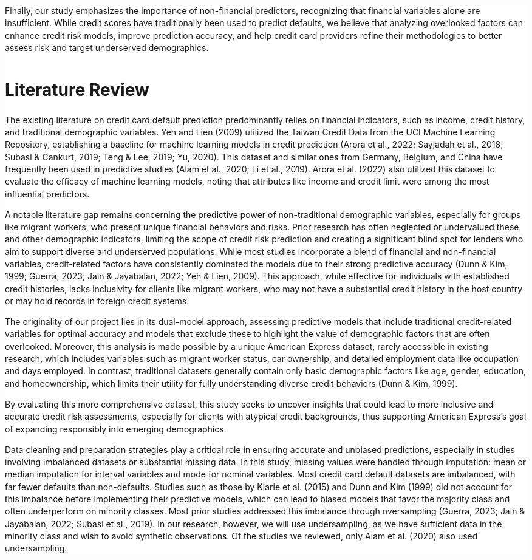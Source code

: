 Finally, our study emphasizes the importance of non-financial predictors, recognizing that financial variables alone are insufficient. While credit scores have traditionally been used to predict defaults, we believe that analyzing overlooked factors can enhance credit risk models, improve prediction accuracy, and help credit card providers refine their methodologies to better assess risk and target underserved demographics.

# Literature Review

The existing literature on credit card default prediction predominantly relies on financial indicators, such as income, credit history, and traditional demographic variables. Yeh and Lien (2009) utilized the Taiwan Credit Data from the UCI Machine Learning Repository, establishing a baseline for machine learning models in credit prediction (Arora et al., 2022; Sayjadah et al., 2018; Subasi & Cankurt, 2019; Teng & Lee, 2019; Yu, 2020). This dataset and similar ones from Germany, Belgium, and China have frequently been used in predictive studies (Alam et al., 2020; Li et al., 2019). Arora et al. (2022) also utilized this dataset to evaluate the efficacy of machine learning models, noting that attributes like income and credit limit were among the most influential predictors.

A notable literature gap remains concerning the predictive power of non-traditional demographic variables, especially for groups like migrant workers, who present unique financial behaviors and risks. Prior research has often neglected or undervalued these and other demographic indicators, limiting the scope of credit risk prediction and creating a significant blind spot for lenders who aim to support diverse and underserved populations. While most studies incorporate a blend of financial and non-financial variables, credit-related factors have consistently dominated the models due to their strong predictive accuracy (Dunn & Kim, 1999; Guerra, 2023; Jain & Jayabalan, 2022; Yeh & Lien, 2009). This approach, while effective for individuals with established credit histories, lacks inclusivity for clients like migrant workers, who may not have a substantial credit history in the host country or may hold records in foreign credit systems.

The originality of our project lies in its dual-model approach, assessing predictive models that include traditional credit-related variables for optimal accuracy and models that exclude these to highlight the value of demographic factors that are often overlooked. Moreover, this analysis is made possible by a unique American Express dataset, rarely accessible in existing research, which includes variables such as migrant worker status, car ownership, and detailed employment data like occupation and days employed. In contrast, traditional datasets generally contain only basic demographic factors like age, gender, education, and homeownership, which limits their utility for fully understanding diverse credit behaviors (Dunn & Kim, 1999).

By evaluating this more comprehensive dataset, this study seeks to uncover insights that could lead to more inclusive and accurate credit risk assessments, especially for clients with atypical credit backgrounds, thus supporting American Express’s goal of expanding responsibly into emerging demographics.

Data cleaning and preparation strategies play a critical role in ensuring accurate and unbiased predictions, especially in studies involving imbalanced datasets or substantial missing data. In this study, missing values were handled through imputation: mean or median imputation for interval variables and mode for nominal variables. Most credit card default datasets are imbalanced, with far fewer defaults than non-defaults. Studies such as those by Kiarie et al. (2015) and Dunn and Kim (1999) did not account for this imbalance before implementing their predictive models, which can lead to biased models that favor the majority class and often underperform on minority classes. Most prior studies addressed this imbalance through oversampling (Guerra, 2023; Jain & Jayabalan, 2022; Subasi et al., 2019). In our research, however, we will use undersampling, as we have sufficient data in the minority class and wish to avoid synthetic observations. Of the studies we reviewed, only Alam et al. (2020) also used undersampling.
